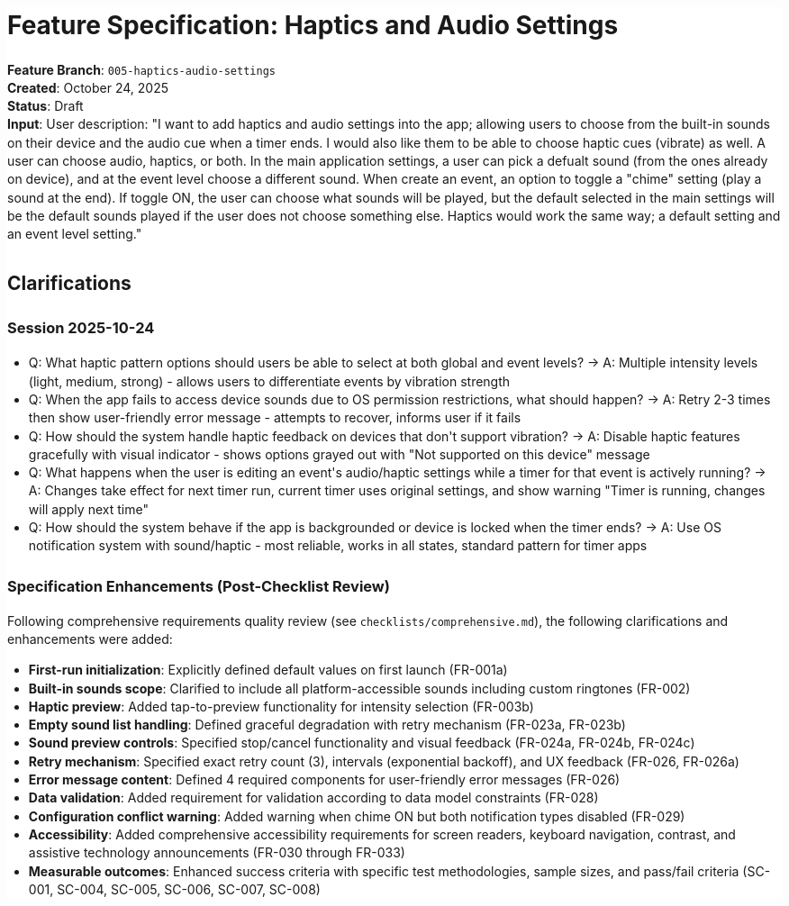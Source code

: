 # Feature Specification: Haptics and Audio Settings

**Feature Branch**: `005-haptics-audio-settings`  
**Created**: October 24, 2025  
**Status**: Draft  
**Input**: User description: "I want to add haptics and audio settings into the app; allowing users to choose from the built-in sounds on their device and the audio cue when a timer ends. I would also like them to be able to choose haptic cues (vibrate) as well. A user can choose audio, haptics, or both. In the main application settings, a user can pick a defualt sound (from the ones already on device), and at the event level choose a different sound. When create an event, an option to toggle a \"chime\" setting (play a sound at the end). If toggle ON, the user can choose what sounds will be played, but the default selected in the main settings will be the default sounds played if the user does not choose something else. Haptics would work the same way; a default setting and an event level setting."

## Clarifications

### Session 2025-10-24

- Q: What haptic pattern options should users be able to select at both global and event levels? → A: Multiple intensity levels (light, medium, strong) - allows users to differentiate events by vibration strength
- Q: When the app fails to access device sounds due to OS permission restrictions, what should happen? → A: Retry 2-3 times then show user-friendly error message - attempts to recover, informs user if it fails
- Q: How should the system handle haptic feedback on devices that don't support vibration? → A: Disable haptic features gracefully with visual indicator - shows options grayed out with "Not supported on this device" message
- Q: What happens when the user is editing an event's audio/haptic settings while a timer for that event is actively running? → A: Changes take effect for next timer run, current timer uses original settings, and show warning "Timer is running, changes will apply next time"
- Q: How should the system behave if the app is backgrounded or device is locked when the timer ends? → A: Use OS notification system with sound/haptic - most reliable, works in all states, standard pattern for timer apps

### Specification Enhancements (Post-Checklist Review)

Following comprehensive requirements quality review (see `checklists/comprehensive.md`), the following clarifications and enhancements were added:

- **First-run initialization**: Explicitly defined default values on first launch (FR-001a)
- **Built-in sounds scope**: Clarified to include all platform-accessible sounds including custom ringtones (FR-002)
- **Haptic preview**: Added tap-to-preview functionality for intensity selection (FR-003b)
- **Empty sound list handling**: Defined graceful degradation with retry mechanism (FR-023a, FR-023b)
- **Sound preview controls**: Specified stop/cancel functionality and visual feedback (FR-024a, FR-024b, FR-024c)
- **Retry mechanism**: Specified exact retry count (3), intervals (exponential backoff), and UX feedback (FR-026, FR-026a)
- **Error message content**: Defined 4 required components for user-friendly error messages (FR-026)
- **Data validation**: Added requirement for validation according to data model constraints (FR-028)
- **Configuration conflict warning**: Added warning when chime ON but both notification types disabled (FR-029)
- **Accessibility**: Added comprehensive accessibility requirements for screen readers, keyboard navigation, contrast, and assistive technology announcements (FR-030 through FR-033)
- **Measurable outcomes**: Enhanced success criteria with specific test methodologies, sample sizes, and pass/fail criteria (SC-001, SC-004, SC-005, SC-006, SC-007, SC-008)
